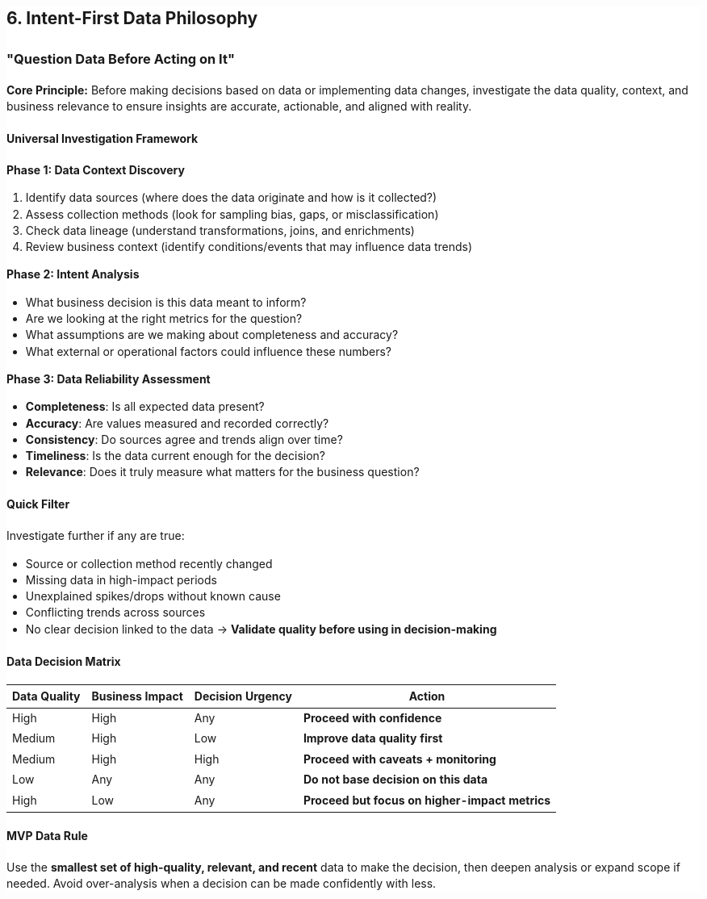 
## 6. Intent-First Data Philosophy
### "Question Data Before Acting on It"

**Core Principle:** Before making decisions based on data or implementing data changes, investigate the data quality, context, and business relevance to ensure insights are accurate, actionable, and aligned with reality.

#### Universal Investigation Framework

**Phase 1: Data Context Discovery**
1. Identify data sources (where does the data originate and how is it collected?)
2. Assess collection methods (look for sampling bias, gaps, or misclassification)
3. Check data lineage (understand transformations, joins, and enrichments)
4. Review business context (identify conditions/events that may influence data trends)

**Phase 2: Intent Analysis**
- What business decision is this data meant to inform?
- Are we looking at the right metrics for the question?
- What assumptions are we making about completeness and accuracy?
- What external or operational factors could influence these numbers?

**Phase 3: Data Reliability Assessment**
- **Completeness**: Is all expected data present?
- **Accuracy**: Are values measured and recorded correctly?
- **Consistency**: Do sources agree and trends align over time?
- **Timeliness**: Is the data current enough for the decision?
- **Relevance**: Does it truly measure what matters for the business question?

#### Quick Filter
Investigate further if any are true:
- Source or collection method recently changed
- Missing data in high-impact periods
- Unexplained spikes/drops without known cause
- Conflicting trends across sources
- No clear decision linked to the data
→ **Validate quality before using in decision-making**

#### Data Decision Matrix
| Data Quality | Business Impact | Decision Urgency | Action |
|-------------|----------------|------------------|---------|
| High | High | Any | **Proceed with confidence** |
| Medium | High | Low | **Improve data quality first** |
| Medium | High | High | **Proceed with caveats + monitoring** |
| Low | Any | Any | **Do not base decision on this data** |
| High | Low | Any | **Proceed but focus on higher-impact metrics** |

#### MVP Data Rule
Use the **smallest set of high-quality, relevant, and recent** data to make the decision, then deepen analysis or expand scope if needed.
Avoid over-analysis when a decision can be made confidently with less.
